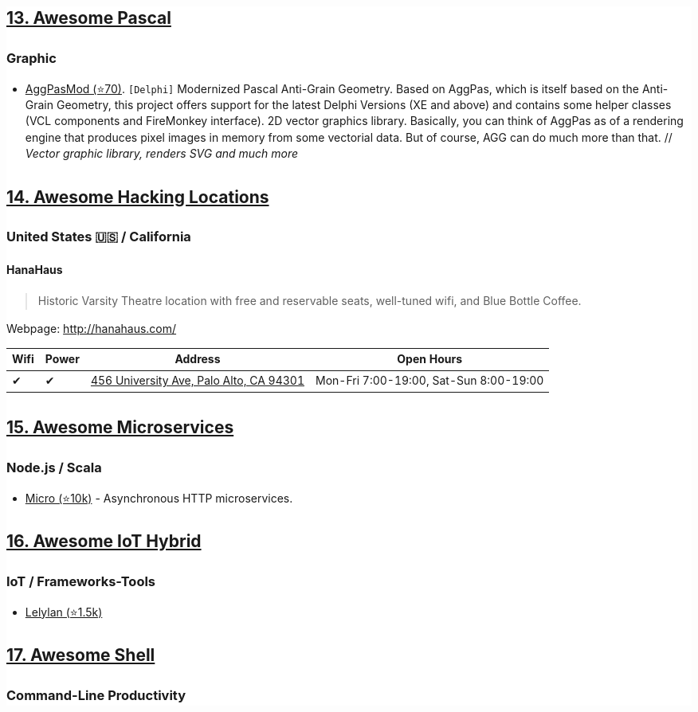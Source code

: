 ## [13. Awesome Pascal](/content/Fr0sT-Brutal/awesome-pascal/week/README.md)

### Graphic

*   [AggPasMod (⭐70)](https://github.com/CWBudde/AggPasMod). `[Delphi]` Modernized Pascal Anti-Grain Geometry. Based on AggPas, which is itself based on the Anti-Grain Geometry, this project offers support for the latest Delphi Versions (XE and above) and contains some helper classes (VCL components and FireMonkey interface). 2D vector graphics library. Basically, you can think of AggPas as of a rendering engine that produces pixel images in memory from some vectorial data. But of course, AGG can do much more than that.
    // *Vector graphic library, renders SVG and much more*

## [14. Awesome Hacking Locations](/content/daviddias/awesome-hacking-locations/week/README.md)

### United States 🇺🇸 / California   <a id="california">  </a>

#### HanaHaus

> Historic Varsity Theatre location with free and reservable seats, well-tuned wifi, and Blue Bottle Coffee.

Webpage: <http://hanahaus.com/>

| Wifi | Power | Address                                                                     | Open Hours                             |
| ---- | ----- | --------------------------------------------------------------------------- | -------------------------------------- |
| ✔    | ✔     | [456 University Ave, Palo Alto, CA 94301](https://goo.gl/maps/B2Q66N7tdvP2) | Mon-Fri 7:00-19:00, Sat-Sun 8:00-19:00 |

## [15. Awesome Microservices](/content/mfornos/awesome-microservices/week/README.md)

### Node.js / Scala

*   [Micro (⭐10k)](http://github.com/zeithq/micro) - Asynchronous HTTP microservices.

## [16. Awesome IoT Hybrid](/content/weblancaster/awesome-IoT-hybrid/week/README.md)

### IoT / Frameworks-Tools

*   [Lelylan (⭐1.5k)](https://github.com/lelylan/lelylan)

## [17. Awesome Shell](/content/alebcay/awesome-shell/week/README.md)

### Command-Line Productivity
